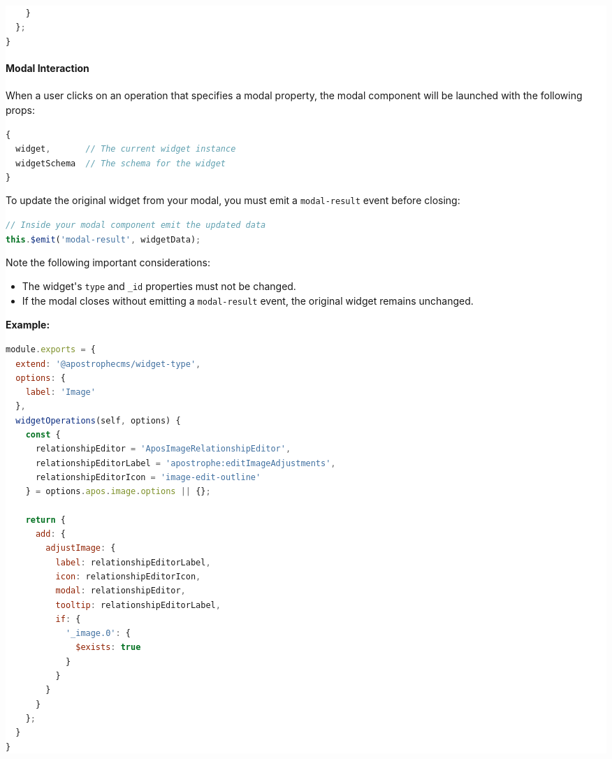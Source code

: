 ```javascript
    }
  };
}
```
#### Modal Interaction
When a user clicks on an operation that specifies a modal property, the modal component will be launched with the following props:
```javascript
{
  widget,       // The current widget instance
  widgetSchema  // The schema for the widget
}
```

To update the original widget from your modal, you must emit a `modal-result` event before closing:
```javascript
// Inside your modal component emit the updated data
this.$emit('modal-result', widgetData);
```

Note the following important considerations:

  - The widget's `type` and `_id` properties must not be changed.
  - If the modal closes without emitting a `modal-result` event, the original widget remains unchanged.

**Example:**

<AposCodeBlock>

```javascript
module.exports = {
  extend: '@apostrophecms/widget-type',
  options: {
    label: 'Image'
  },
  widgetOperations(self, options) {
    const {
      relationshipEditor = 'AposImageRelationshipEditor',
      relationshipEditorLabel = 'apostrophe:editImageAdjustments',
      relationshipEditorIcon = 'image-edit-outline'
    } = options.apos.image.options || {};

    return {
      add: {
        adjustImage: {
          label: relationshipEditorLabel,
          icon: relationshipEditorIcon,
          modal: relationshipEditor,
          tooltip: relationshipEditorLabel,
          if: {
            '_image.0': {
              $exists: true
            }
          }
        }
      }
    };
  }
}
```
  <template v-slot:caption>
    modules/@apostrophecms/image-widget/index.js
  </template>
</AposCodeBlock>
